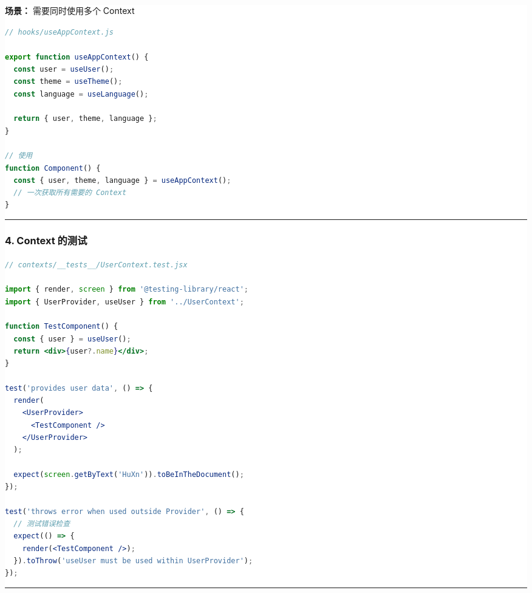 **场景：** 需要同时使用多个 Context

```jsx
// hooks/useAppContext.js

export function useAppContext() {
  const user = useUser();
  const theme = useTheme();
  const language = useLanguage();
  
  return { user, theme, language };
}

// 使用
function Component() {
  const { user, theme, language } = useAppContext();
  // 一次获取所有需要的 Context
}
```

---

### 4. Context 的测试

```jsx
// contexts/__tests__/UserContext.test.jsx

import { render, screen } from '@testing-library/react';
import { UserProvider, useUser } from '../UserContext';

function TestComponent() {
  const { user } = useUser();
  return <div>{user?.name}</div>;
}

test('provides user data', () => {
  render(
    <UserProvider>
      <TestComponent />
    </UserProvider>
  );
  
  expect(screen.getByText('HuXn')).toBeInTheDocument();
});

test('throws error when used outside Provider', () => {
  // 测试错误检查
  expect(() => {
    render(<TestComponent />);
  }).toThrow('useUser must be used within UserProvider');
});
```

---